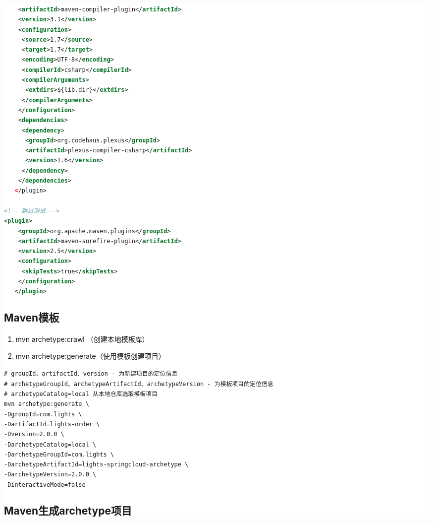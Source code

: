 ```xml
    <artifactId>maven-compiler-plugin</artifactId>
    <version>3.1</version>
    <configuration>
     <source>1.7</source>
     <target>1.7</target>
     <encoding>UTF-8</encoding>
     <compilerId>csharp</compilerId>
     <compilerArguments>
      <extdirs>${lib.dir}</extdirs>
     </compilerArguments>
    </configuration>
    <dependencies>
     <dependency>
      <groupId>org.codehaus.plexus</groupId>
      <artifactId>plexus-compiler-csharp</artifactId>
      <version>1.6</version>
     </dependency>
    </dependencies>
   </plugin>

<!-- 跳过测试 -->
<plugin>
    <groupId>org.apache.maven.plugins</groupId>
    <artifactId>maven-surefire-plugin</artifactId>
    <version>2.5</version>
    <configuration>
     <skipTests>true</skipTests>
    </configuration>
   </plugin>
```

## Maven模板
1. mvn archetype:crawl （创建本地模板库）

2. mvn archetype:generate（使用模板创建项目）
```
# groupId、artifactId、version - 为新建项目的定位信息
# archetypeGroupId、archetypeArtifactId、archetypeVersion - 为模板项目的定位信息
# archetypeCatalog=local 从本地仓库选取模板项目
mvn archetype:generate \
-DgroupId=com.lights \
-DartifactId=lights-order \
-Dversion=2.0.0 \
-DarchetypeCatalog=local \
-DarchetypeGroupId=com.lights \
-DarchetypeArtifactId=lights-springcloud-archetype \
-DarchetypeVersion=2.0.0 \
-DinteractiveMode=false
```

## Maven生成archetype项目
